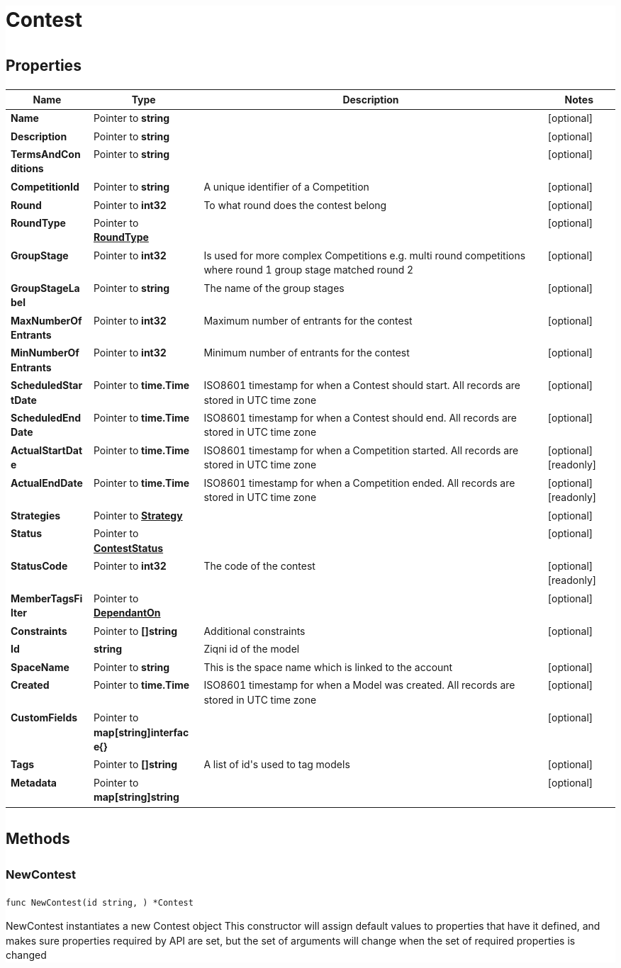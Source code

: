 # Contest

## Properties

Name | Type | Description | Notes
------------ | ------------- | ------------- | -------------
**Name** | Pointer to **string** |  | [optional] 
**Description** | Pointer to **string** |  | [optional] 
**TermsAndConditions** | Pointer to **string** |  | [optional] 
**CompetitionId** | Pointer to **string** | A unique identifier of a Competition | [optional] 
**Round** | Pointer to **int32** | To what round does the contest belong | [optional] 
**RoundType** | Pointer to [**RoundType**](RoundType.md) |  | [optional] 
**GroupStage** | Pointer to **int32** | Is used for more complex Competitions e.g. multi round competitions where round 1 group stage matched round 2 | [optional] 
**GroupStageLabel** | Pointer to **string** | The name of the group stages | [optional] 
**MaxNumberOfEntrants** | Pointer to **int32** | Maximum number of entrants for the contest | [optional] 
**MinNumberOfEntrants** | Pointer to **int32** | Minimum number of entrants for the contest | [optional] 
**ScheduledStartDate** | Pointer to **time.Time** | ISO8601 timestamp for when a Contest should start. All records are stored in UTC time zone | [optional] 
**ScheduledEndDate** | Pointer to **time.Time** | ISO8601 timestamp for when a Contest should end. All records are stored in UTC time zone | [optional] 
**ActualStartDate** | Pointer to **time.Time** | ISO8601 timestamp for when a Competition started. All records are stored in UTC time zone | [optional] [readonly] 
**ActualEndDate** | Pointer to **time.Time** | ISO8601 timestamp for when a Competition ended. All records are stored in UTC time zone | [optional] [readonly] 
**Strategies** | Pointer to [**Strategy**](Strategy.md) |  | [optional] 
**Status** | Pointer to [**ContestStatus**](ContestStatus.md) |  | [optional] 
**StatusCode** | Pointer to **int32** | The code of the contest | [optional] [readonly] 
**MemberTagsFilter** | Pointer to [**DependantOn**](DependantOn.md) |  | [optional] 
**Constraints** | Pointer to **[]string** | Additional constraints | [optional] 
**Id** | **string** | Ziqni id of the model | 
**SpaceName** | Pointer to **string** | This is the space name which is linked to the account | [optional] 
**Created** | Pointer to **time.Time** | ISO8601 timestamp for when a Model was created. All records are stored in UTC time zone | [optional] 
**CustomFields** | Pointer to **map[string]interface{}** |  | [optional] 
**Tags** | Pointer to **[]string** | A list of id&#39;s used to tag models | [optional] 
**Metadata** | Pointer to **map[string]string** |  | [optional] 

## Methods

### NewContest

`func NewContest(id string, ) *Contest`

NewContest instantiates a new Contest object
This constructor will assign default values to properties that have it defined,
and makes sure properties required by API are set, but the set of arguments
will change when the set of required properties is changed
